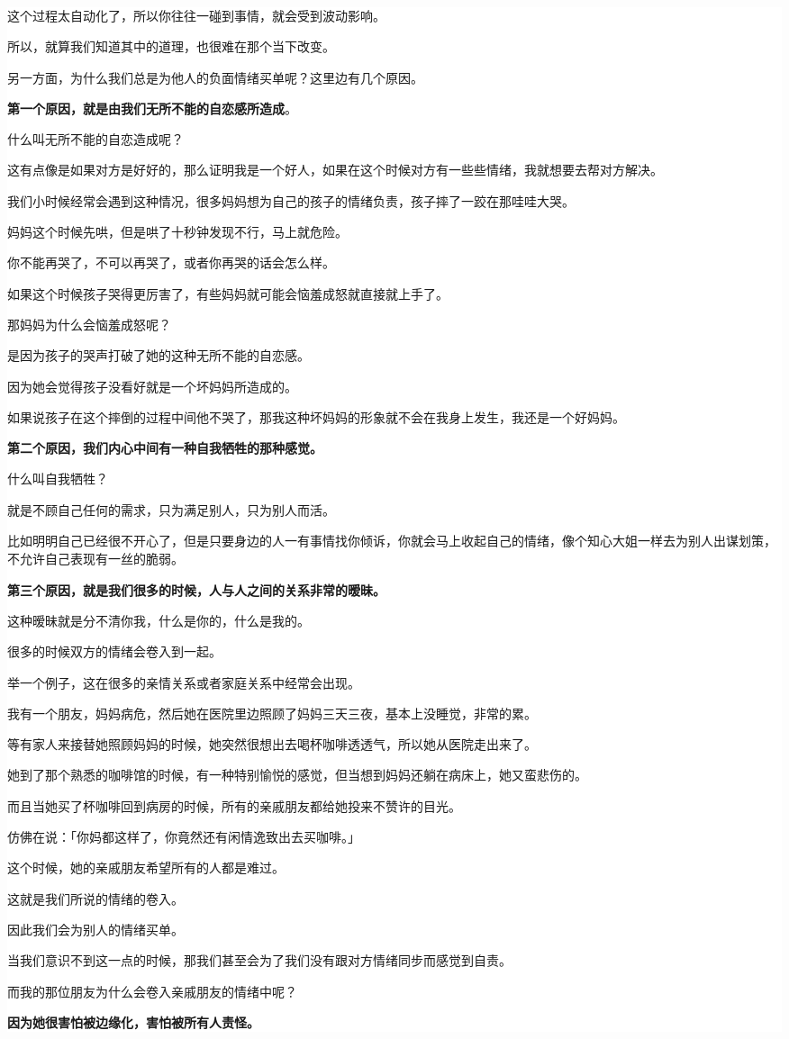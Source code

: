 这个过程太自动化了，所以你往往一碰到事情，就会受到波动影响。

所以，就算我们知道其中的道理，也很难在那个当下改变。

另一方面，为什么我们总是为他人的负面情绪买单呢？这里边有几个原因。

**第一个原因，就是由我们无所不能的自恋感所造成**。

什么叫无所不能的自恋造成呢？

这有点像是如果对方是好好的，那么证明我是一个好人，如果在这个时候对方有一些些情绪，我就想要去帮对方解决。

我们小时候经常会遇到这种情况，很多妈妈想为自己的孩子的情绪负责，孩子摔了一跤在那哇哇大哭。

妈妈这个时候先哄，但是哄了十秒钟发现不行，马上就危险。

你不能再哭了，不可以再哭了，或者你再哭的话会怎么样。

如果这个时候孩子哭得更厉害了，有些妈妈就可能会恼羞成怒就直接就上手了。

那妈妈为什么会恼羞成怒呢？

是因为孩子的哭声打破了她的这种无所不能的自恋感。

因为她会觉得孩子没看好就是一个坏妈妈所造成的。

如果说孩子在这个摔倒的过程中间他不哭了，那我这种坏妈妈的形象就不会在我身上发生，我还是一个好妈妈。

**第二个原因，我们内心中间有一种自我牺牲的那种感觉。**

什么叫自我牺牲？

就是不顾自己任何的需求，只为满足别人，只为别人而活。

比如明明自己已经很不开心了，但是只要身边的人一有事情找你倾诉，你就会马上收起自己的情绪，像个知心大姐一样去为别人出谋划策，不允许自己表现有一丝的脆弱。

**第三个原因，就是我们很多的时候，人与人之间的关系非常的暧昧。**

这种暧昧就是分不清你我，什么是你的，什么是我的。

很多的时候双方的情绪会卷入到一起。

举一个例子，这在很多的亲情关系或者家庭关系中经常会出现。

我有一个朋友，妈妈病危，然后她在医院里边照顾了妈妈三天三夜，基本上没睡觉，非常的累。

等有家人来接替她照顾妈妈的时候，她突然很想出去喝杯咖啡透透气，所以她从医院走出来了。

她到了那个熟悉的咖啡馆的时候，有一种特别愉悦的感觉，但当想到妈妈还躺在病床上，她又蛮悲伤的。

而且当她买了杯咖啡回到病房的时候，所有的亲戚朋友都给她投来不赞许的目光。

仿佛在说：「你妈都这样了，你竟然还有闲情逸致出去买咖啡。」

这个时候，她的亲戚朋友希望所有的人都是难过。

这就是我们所说的情绪的卷入。

因此我们会为别人的情绪买单。

当我们意识不到这一点的时候，那我们甚至会为了我们没有跟对方情绪同步而感觉到自责。

而我的那位朋友为什么会卷入亲戚朋友的情绪中呢？

**因为她很害怕被边缘化，害怕被所有人责怪。**
